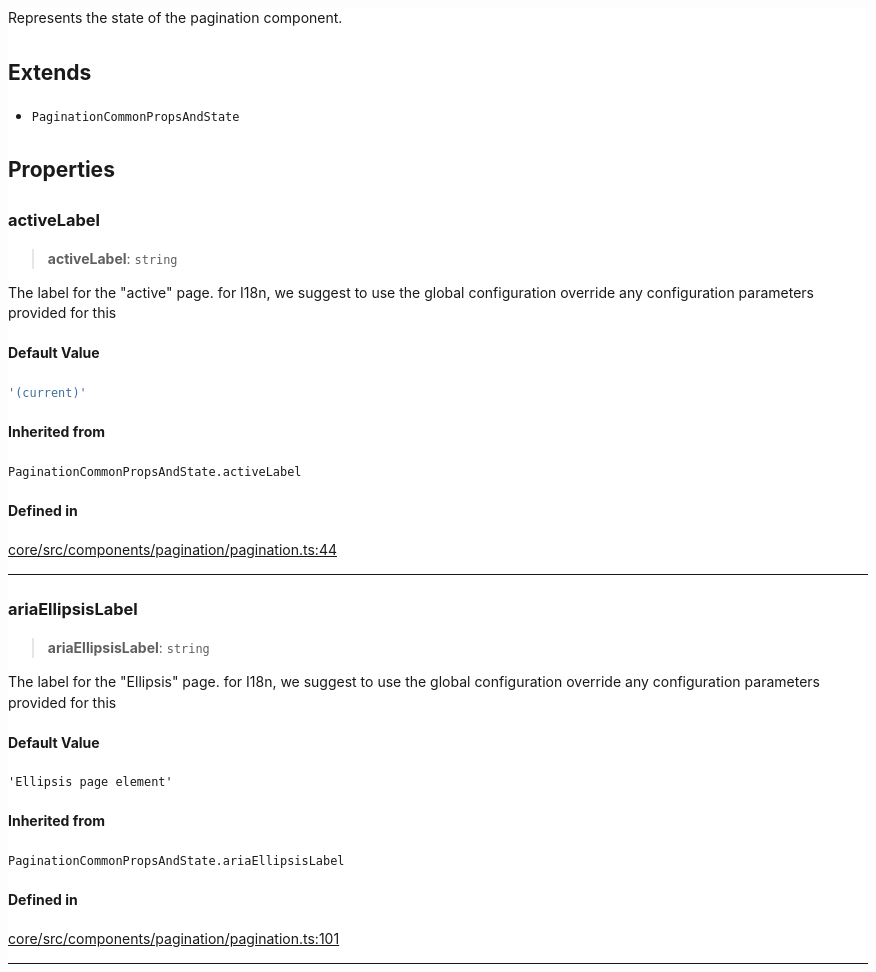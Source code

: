 Represents the state of the pagination component.

## Extends

- `PaginationCommonPropsAndState`

## Properties

### activeLabel

> **activeLabel**: `string`

The label for the "active" page.
for I18n, we suggest to use the global configuration
override any configuration parameters provided for this

#### Default Value

```ts
'(current)'
```

#### Inherited from

`PaginationCommonPropsAndState.activeLabel`

#### Defined in

[core/src/components/pagination/pagination.ts:44](https://github.com/AmadeusITGroup/AgnosUI/blob/bb188aca486c54b1536eeec700e7b5bcd839800a/core/src/components/pagination/pagination.ts#L44)

***

### ariaEllipsisLabel

> **ariaEllipsisLabel**: `string`

The label for the "Ellipsis" page.
for I18n, we suggest to use the global configuration
override any configuration parameters provided for this

#### Default Value

`'Ellipsis page element'`

#### Inherited from

`PaginationCommonPropsAndState.ariaEllipsisLabel`

#### Defined in

[core/src/components/pagination/pagination.ts:101](https://github.com/AmadeusITGroup/AgnosUI/blob/bb188aca486c54b1536eeec700e7b5bcd839800a/core/src/components/pagination/pagination.ts#L101)

***
